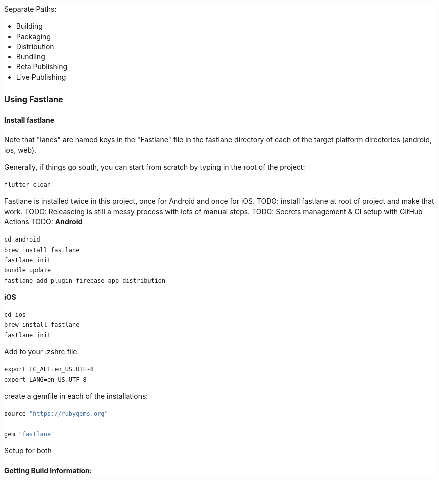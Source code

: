 Separate Paths:
* Building
* Packaging
* Distribution
* Bundling
* Beta Publishing
* Live Publishing

### Using Fastlane

#### Install fastlane

Note that "lanes" are named keys in the "Fastlane" file in the fastlane directory
of each of the target platform directories (android, ios, web). 

Generally, if things go south, you can start from scratch by typing in the root of the project:

```shell script
flutter clean
```

Fastlane is installed twice in this project, once for Android and once for iOS.
TODO: install fastlane at root of project and make that work.
TODO: Releaseing is still a messy process with lots of manual steps. 
TODO: Secrets management & CI setup with GitHub Actions
TODO: 
**Android**
```shell script
cd android
brew install fastlane
fastlane init
bundle update
fastlane add_plugin firebase_app_distribution
```

**iOS**
```shell script
cd ios
brew install fastlane
fastlane init
```

Add to your .zshrc file:

```shell script
export LC_ALL=en_US.UTF-8
export LANG=en_US.UTF-8
```

create a gemfile in each of the installations:
```coffeescript
source "https://rubygems.org"

gem "fastlane"
```

Setup for both
#### Getting Build Information:
